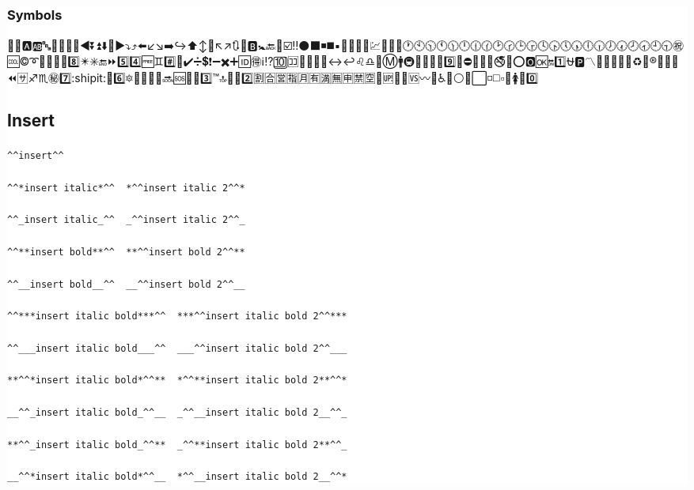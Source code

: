 ### Symbols

:100::1234::a::ab::abc::abcd::accept::aquarius::aries::arrow_backward::arrow_double_down::arrow_double_up::arrow_down::arrow_down_small::arrow_forward::arrow_heading_down::arrow_heading_up::arrow_left::arrow_lower_left::arrow_lower_right::arrow_right::arrow_right_hook::arrow_up::arrow_up_down::arrow_up_small::arrow_upper_left::arrow_upper_right::arrows_clockwise::arrows_counterclockwise::b::baby_symbol::back::baggage_claim::ballot_box_with_check::bangbang::black_circle::black_large_square::black_medium_small_square::black_medium_square::black_small_square::black_square_button::cancer::capital_abcd::capricorn::chart::children_crossing::cinema::cl::clock1::clock10::clock1030::clock11::clock1130::clock12::clock1230::clock130::clock2::clock230::clock3::clock330::clock4::clock430::clock5::clock530::clock6::clock630::clock7::clock730::clock8::clock830::clock9::clock930::congratulations::cool::copyright::curly_loop::currency_exchange::customs::diamond_shape_with_a_dot_inside::do_not_litter::eight::eight_pointed_black_star::eight_spoked_asterisk::end::fast_forward::five::four::free::gemini::hash::heart_decoration::heavy_check_mark::heavy_division_sign::heavy_dollar_sign::heavy_exclamation_mark::heavy_minus_sign::heavy_multiplication_x::heavy_plus_sign::id::ideograph_advantage::information_source::interrobang::keycap_ten::koko::large_blue_circle::large_blue_diamond::large_orange_diamond::left_luggage::left_right_arrow::leftwards_arrow_with_hook::leo::libra::link::m::mens::metro::mobile_phone_off::negative_squared_cross_mark::new::ng::nine::no_bicycles::no_entry::no_entry_sign::no_mobile_phones::no_pedestrians::no_smoking::non-potable_water::o::o2::ok::on::one::ophiuchus::parking::part_alternation_mark::passport_control::pisces::potable_water::put_litter_in_its_place::radio_button::recycle::red_circle::registered::repeat::repeat_one::restroom::rewind::sa::sagittarius::scorpius::secret::seven::shipit::signal_strength::six::six_pointed_star::small_blue_diamond::small_orange_diamond::small_red_triangle::small_red_triangle_down::soon::sos::symbols::taurus::three::tm::top::trident::twisted_rightwards_arrows::two::u5272::u5408::u55b6::u6307::u6708::u6709::u6e80::u7121::u7533::u7981::u7a7a::underage::up::vibration_mode::virgo::vs::wavy_dash::wc::wheelchair::white_check_mark::white_circle::white_flower::white_large_square::white_medium_small_square::white_medium_square::white_small_square::white_square_button::womens::x::zero:

## Insert
```
^^insert^^

^^*insert italic*^^  *^^insert italic 2^^*

^^_insert italic_^^  _^^insert italic 2^^_

^^**insert bold**^^  **^^insert bold 2^^**

^^__insert bold__^^  __^^insert bold 2^^__

^^***insert italic bold***^^  ***^^insert italic bold 2^^***

^^___insert italic bold___^^  ___^^insert italic bold 2^^___

**^^*insert italic bold*^^**  *^^**insert italic bold 2**^^*

__^^_insert italic bold_^^__  _^^__insert italic bold 2__^^_

**^^_insert italic bold_^^**  _^^**insert italic bold 2**^^_

__^^*insert italic bold*^^__  *^^__insert italic bold 2__^^*
```
